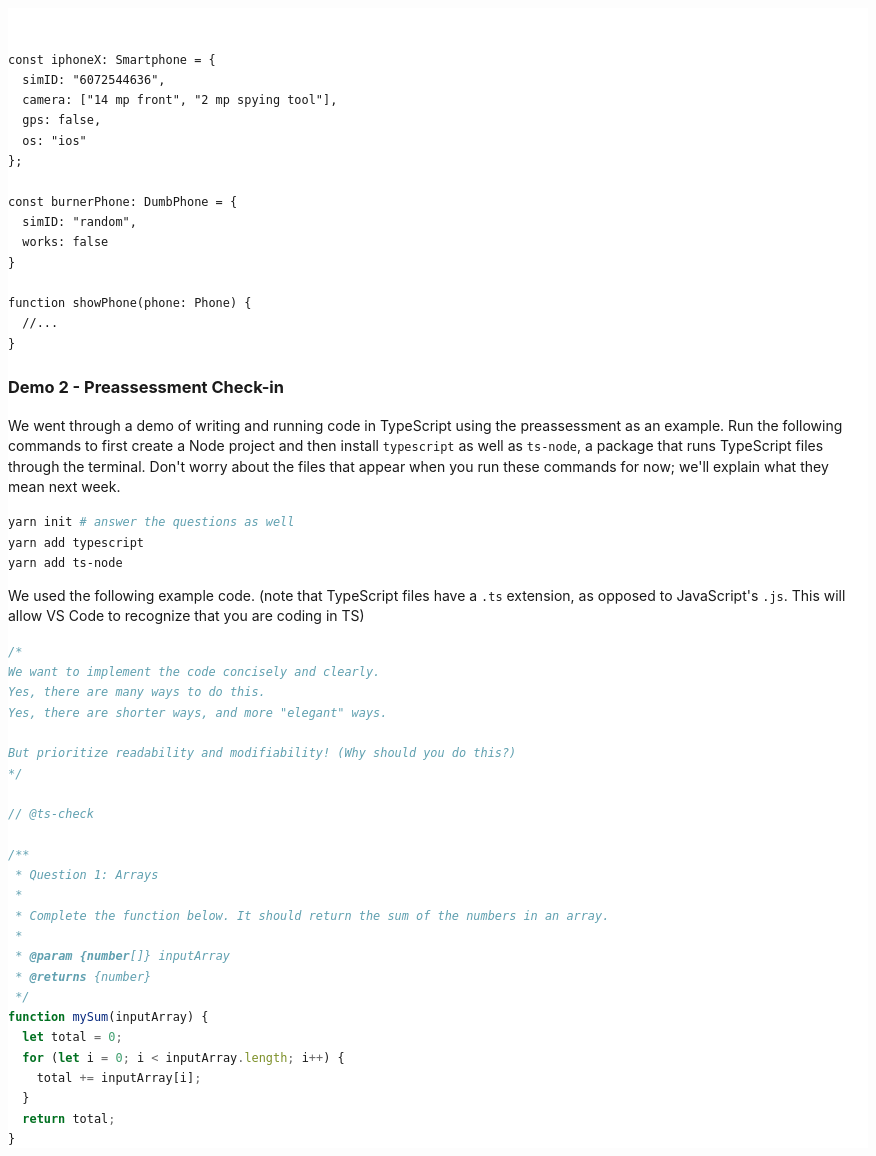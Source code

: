 ```


const iphoneX: Smartphone = {
  simID: "6072544636",
  camera: ["14 mp front", "2 mp spying tool"],
  gps: false,
  os: "ios"
};

const burnerPhone: DumbPhone = {
  simID: "random",
  works: false
}

function showPhone(phone: Phone) {
  //...
}

```

### Demo 2 - Preassessment Check-in

We went through a demo of writing and running code in TypeScript using the
preassessment as an example. Run the following commands to first create a Node
project and then install `typescript` as well as `ts-node`, a package that runs
TypeScript files through the terminal. Don't worry about the files that appear
when you run these commands for now; we'll explain what they mean next week.

```bash
yarn init # answer the questions as well
yarn add typescript
yarn add ts-node
```

We used the following example code. (note that TypeScript files have a `.ts`
extension, as opposed to JavaScript's `.js`. This will allow VS Code to
recognize that you are coding in TS)

```typescript title="demo.ts"
/*
We want to implement the code concisely and clearly.
Yes, there are many ways to do this.
Yes, there are shorter ways, and more "elegant" ways.

But prioritize readability and modifiability! (Why should you do this?)
*/

// @ts-check

/**
 * Question 1: Arrays
 *
 * Complete the function below. It should return the sum of the numbers in an array.
 *
 * @param {number[]} inputArray
 * @returns {number}
 */
function mySum(inputArray) {
  let total = 0;
  for (let i = 0; i < inputArray.length; i++) {
    total += inputArray[i];
  }
  return total;
}

```